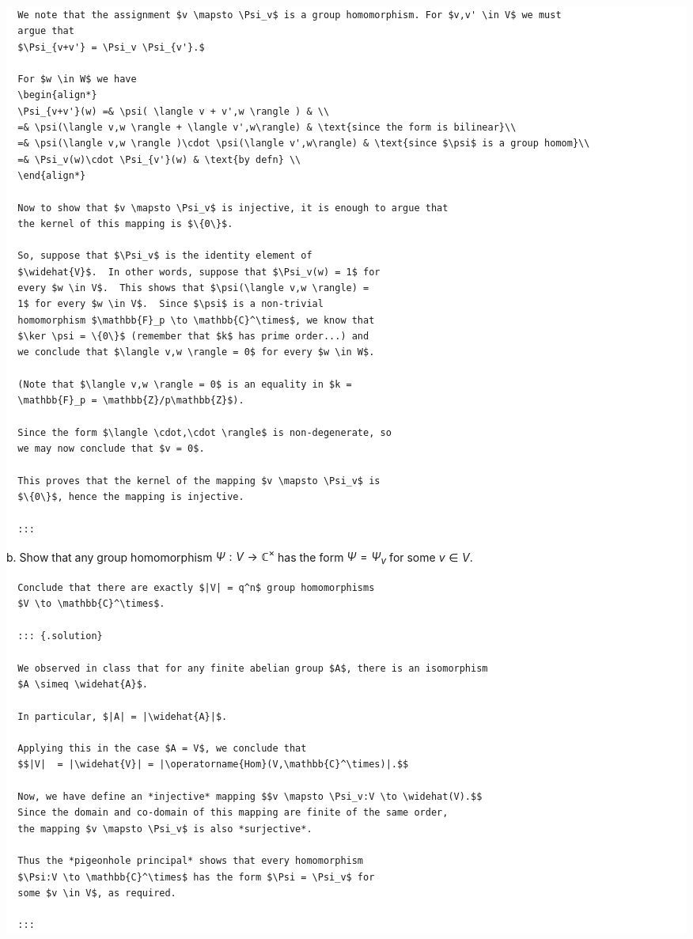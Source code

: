 	  We note that the assignment $v \mapsto \Psi_v$ is a group homomorphism. For $v,v' \in V$ we must
	  argue that
	  $\Psi_{v+v'} = \Psi_v \Psi_{v'}.$
	  
	  For $w \in W$ we have
	  \begin{align*}
	  \Psi_{v+v'}(w) =& \psi( \langle v + v',w \rangle ) & \\
	  =& \psi(\langle v,w \rangle + \langle v',w\rangle) & \text{since the form is bilinear}\\
	  =& \psi(\langle v,w \rangle )\cdot \psi(\langle v',w\rangle) & \text{since $\psi$ is a group homom}\\
	  =& \Psi_v(w)\cdot \Psi_{v'}(w) & \text{by defn} \\	  
	  \end{align*}
	  
	  Now to show that $v \mapsto \Psi_v$ is injective, it is enough to argue that
	  the kernel of this mapping is $\{0\}$.
	  
	  So, suppose that $\Psi_v$ is the identity element of
	  $\widehat{V}$.  In other words, suppose that $\Psi_v(w) = 1$ for
	  every $w \in V$.  This shows that $\psi(\langle v,w \rangle) =
	  1$ for every $w \in V$.  Since $\psi$ is a non-trivial
	  homomorphism $\mathbb{F}_p \to \mathbb{C}^\times$, we know that
	  $\ker \psi = \{0\}$ (remember that $k$ has prime order...) and
	  we conclude that $\langle v,w \rangle = 0$ for every $w \in W$.

      (Note that $\langle v,w \rangle = 0$ is an equality in $k =
	  \mathbb{F}_p = \mathbb{Z}/p\mathbb{Z}$).
	  
	  Since the form $\langle \cdot,\cdot \rangle$ is non-degenerate, so
	  we may now conclude that $v = 0$.
	  
	  This proves that the kernel of the mapping $v \mapsto \Psi_v$ is
      $\{0\}$, hence the mapping is injective.
	  
	  :::
   
   b. Show that any group homomorphism $\Psi:V \to \mathbb{C}^\times$
      has the form $\Psi = \Psi_v$ for some $v \in V$.
 
      Conclude that there are exactly $|V| = q^n$ group homomorphisms
	  $V \to \mathbb{C}^\times$.

      ::: {.solution}
	  
	  We observed in class that for any finite abelian group $A$, there is an isomorphism
	  $A \simeq \widehat{A}$.
	  
	  In particular, $|A| = |\widehat{A}|$.
	  
	  Applying this in the case $A = V$, we conclude that
	  $$|V|  = |\widehat{V}| = |\operatorname{Hom}(V,\mathbb{C}^\times)|.$$
	  
	  Now, we have define an *injective* mapping $$v \mapsto \Psi_v:V \to \widehat(V).$$
	  Since the domain and co-domain of this mapping are finite of the same order,
	  the mapping $v \mapsto \Psi_v$ is also *surjective*.
	  
	  Thus the *pigeonhole principal* shows that every homomorphism
	  $\Psi:V \to \mathbb{C}^\times$ has the form $\Psi = \Psi_v$ for
	  some $v \in V$, as required.
	  
	  :::
